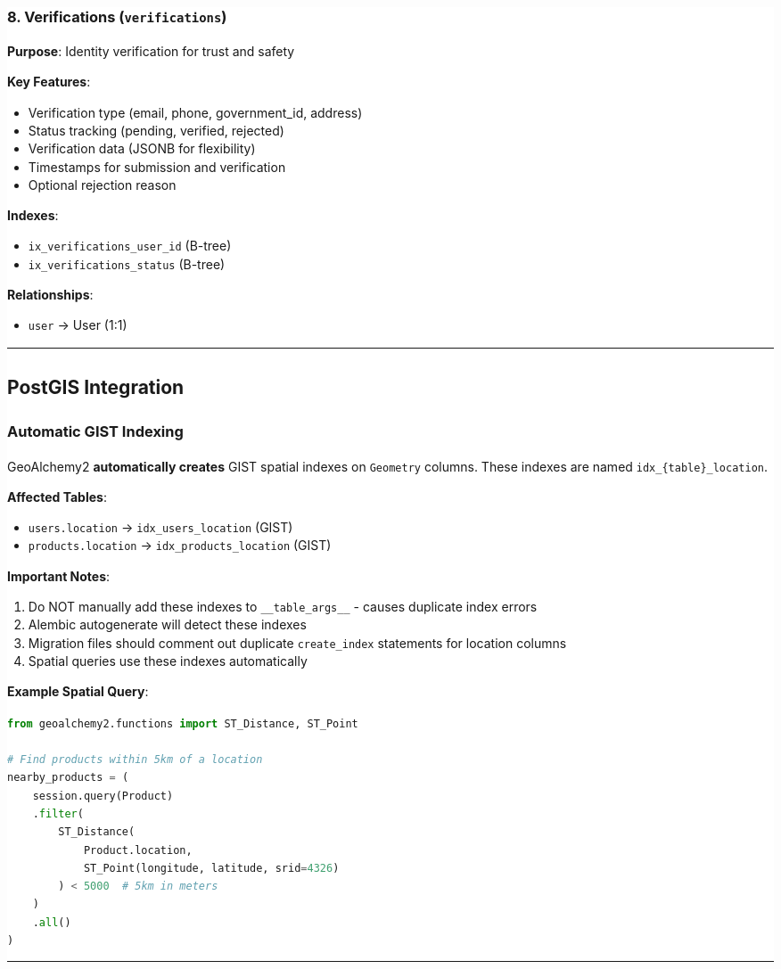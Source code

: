 
### 8. Verifications (`verifications`)
**Purpose**: Identity verification for trust and safety

**Key Features**:
- Verification type (email, phone, government_id, address)
- Status tracking (pending, verified, rejected)
- Verification data (JSONB for flexibility)
- Timestamps for submission and verification
- Optional rejection reason

**Indexes**:
- `ix_verifications_user_id` (B-tree)
- `ix_verifications_status` (B-tree)

**Relationships**:
- `user` → User (1:1)

---

## PostGIS Integration

### Automatic GIST Indexing

GeoAlchemy2 **automatically creates** GIST spatial indexes on `Geometry` columns. These indexes are named `idx_{table}_location`.

**Affected Tables**:
- `users.location` → `idx_users_location` (GIST)
- `products.location` → `idx_products_location` (GIST)

**Important Notes**:
1. Do NOT manually add these indexes to `__table_args__` - causes duplicate index errors
2. Alembic autogenerate will detect these indexes
3. Migration files should comment out duplicate `create_index` statements for location columns
4. Spatial queries use these indexes automatically

**Example Spatial Query**:
```python
from geoalchemy2.functions import ST_Distance, ST_Point

# Find products within 5km of a location
nearby_products = (
    session.query(Product)
    .filter(
        ST_Distance(
            Product.location,
            ST_Point(longitude, latitude, srid=4326)
        ) < 5000  # 5km in meters
    )
    .all()
)
```

---